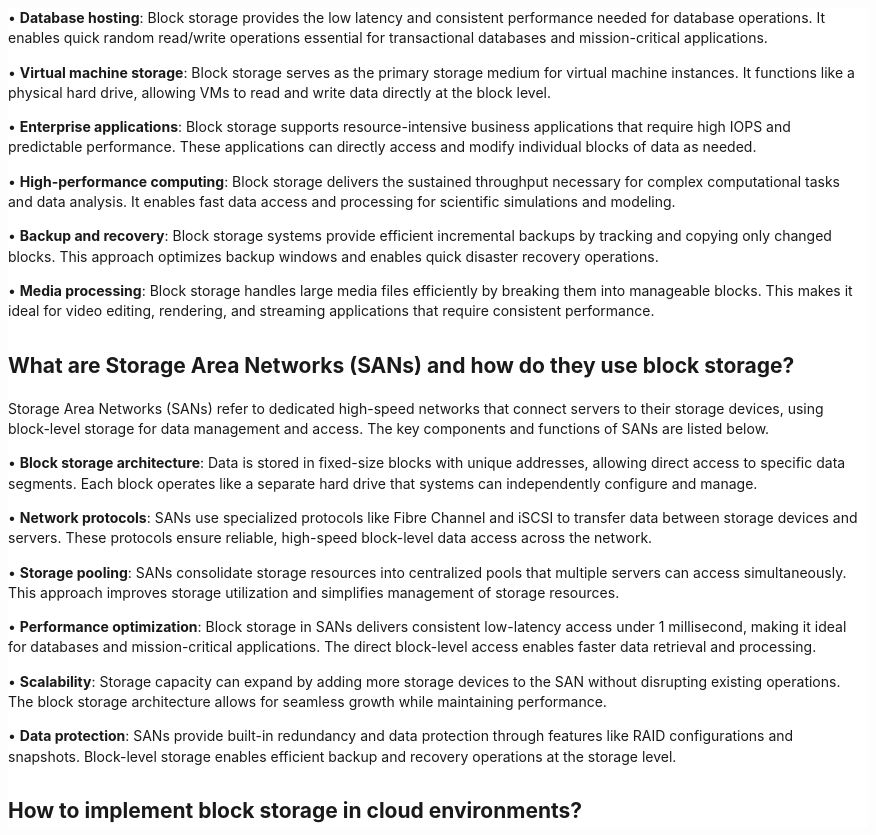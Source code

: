 • **Database hosting**: Block storage provides the low latency and consistent performance needed for database operations. It enables quick random read/write operations essential for transactional databases and mission-critical applications.

• **Virtual machine storage**: Block storage serves as the primary storage medium for virtual machine instances. It functions like a physical hard drive, allowing VMs to read and write data directly at the block level.

• **Enterprise applications**: Block storage supports resource-intensive business applications that require high IOPS and predictable performance. These applications can directly access and modify individual blocks of data as needed.

• **High-performance computing**: Block storage delivers the sustained throughput necessary for complex computational tasks and data analysis. It enables fast data access and processing for scientific simulations and modeling.

• **Backup and recovery**: Block storage systems provide efficient incremental backups by tracking and copying only changed blocks. This approach optimizes backup windows and enables quick disaster recovery operations.

• **Media processing**: Block storage handles large media files efficiently by breaking them into manageable blocks. This makes it ideal for video editing, rendering, and streaming applications that require consistent performance.

## What are Storage Area Networks (SANs) and how do they use block storage?

Storage Area Networks (SANs) refer to dedicated high-speed networks that connect servers to their storage devices, using block-level storage for data management and access. The key components and functions of SANs are listed below.

• **Block storage architecture**: Data is stored in fixed-size blocks with unique addresses, allowing direct access to specific data segments. Each block operates like a separate hard drive that systems can independently configure and manage.

• **Network protocols**: SANs use specialized protocols like Fibre Channel and iSCSI to transfer data between storage devices and servers. These protocols ensure reliable, high-speed block-level data access across the network.

• **Storage pooling**: SANs consolidate storage resources into centralized pools that multiple servers can access simultaneously. This approach improves storage utilization and simplifies management of storage resources.

• **Performance optimization**: Block storage in SANs delivers consistent low-latency access under 1 millisecond, making it ideal for databases and mission-critical applications. The direct block-level access enables faster data retrieval and processing.

• **Scalability**: Storage capacity can expand by adding more storage devices to the SAN without disrupting existing operations. The block storage architecture allows for seamless growth while maintaining performance.

• **Data protection**: SANs provide built-in redundancy and data protection through features like RAID configurations and snapshots. Block-level storage enables efficient backup and recovery operations at the storage level.

## How to implement block storage in cloud environments?
